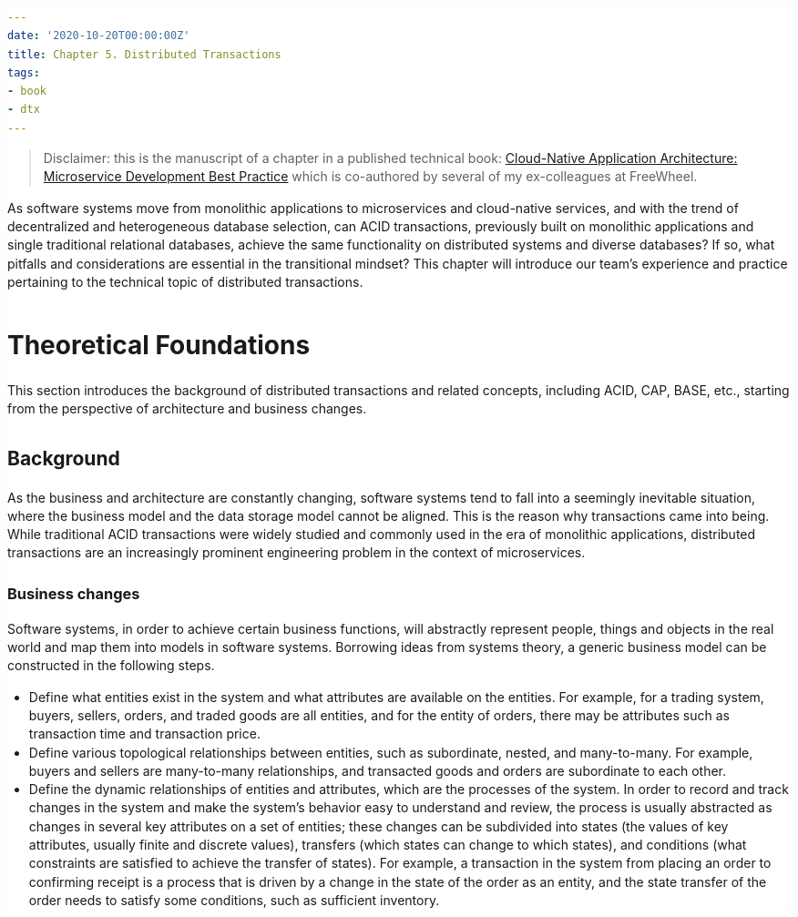 ```yaml
---
date: '2020-10-20T00:00:00Z'
title: Chapter 5. Distributed Transactions
tags:
- book
- dtx
---
```


> Disclaimer: this is the manuscript of a chapter in a published technical book: [Cloud-Native Application Architecture: Microservice Development Best Practice](https://www.amazon.com/Cloud-Native-Application-Architecture-Microservice-Development-ebook/dp/B0BS3BK37F) which is co-authored by several of my ex-colleagues at FreeWheel.

As software systems move from monolithic applications to microservices and cloud-native services, and with the trend of decentralized and heterogeneous database selection, can ACID transactions, previously built on monolithic applications and single traditional relational databases, achieve the same functionality on distributed systems and diverse databases? If so, what pitfalls and considerations are essential in the transitional mindset? This chapter will introduce our team’s experience and practice pertaining to the technical topic of distributed transactions.

# Theoretical Foundations

This section introduces the background of distributed transactions and related concepts, including ACID, CAP, BASE, etc., starting from the perspective of architecture and business changes.

## Background

As the business and architecture are constantly changing, software systems tend to fall into a seemingly inevitable situation, where the business model and the data storage model cannot be aligned. This is the reason why transactions came into being. While traditional ACID transactions were widely studied and commonly used in the era of monolithic applications, distributed transactions are an increasingly prominent engineering problem in the context of microservices.

### Business changes

Software systems, in order to achieve certain business functions, will abstractly represent people, things and objects in the real world and map them into models in software systems. Borrowing ideas from systems theory, a generic business model can be constructed in the following steps.

- Define what entities exist in the system and what attributes are available on the entities. For example, for a trading system, buyers, sellers, orders, and traded goods are all entities, and for the entity of orders, there may be attributes such as transaction time and transaction price.
- Define various topological relationships between entities, such as subordinate, nested, and many-to-many. For example, buyers and sellers are many-to-many relationships, and transacted goods and orders are subordinate to each other.
- Define the dynamic relationships of entities and attributes, which are the processes of the system. In order to record and track changes in the system and make the system’s behavior easy to understand and review, the process is usually abstracted as changes in several key attributes on a set of entities; these changes can be subdivided into states (the values of key attributes, usually finite and discrete values), transfers (which states can change to which states), and conditions (what constraints are satisfied to achieve the transfer of states). For example, a transaction in the system from placing an order to confirming receipt is a process that is driven by a change in the state of the order as an entity, and the state transfer of the order needs to satisfy some conditions, such as sufficient inventory.
